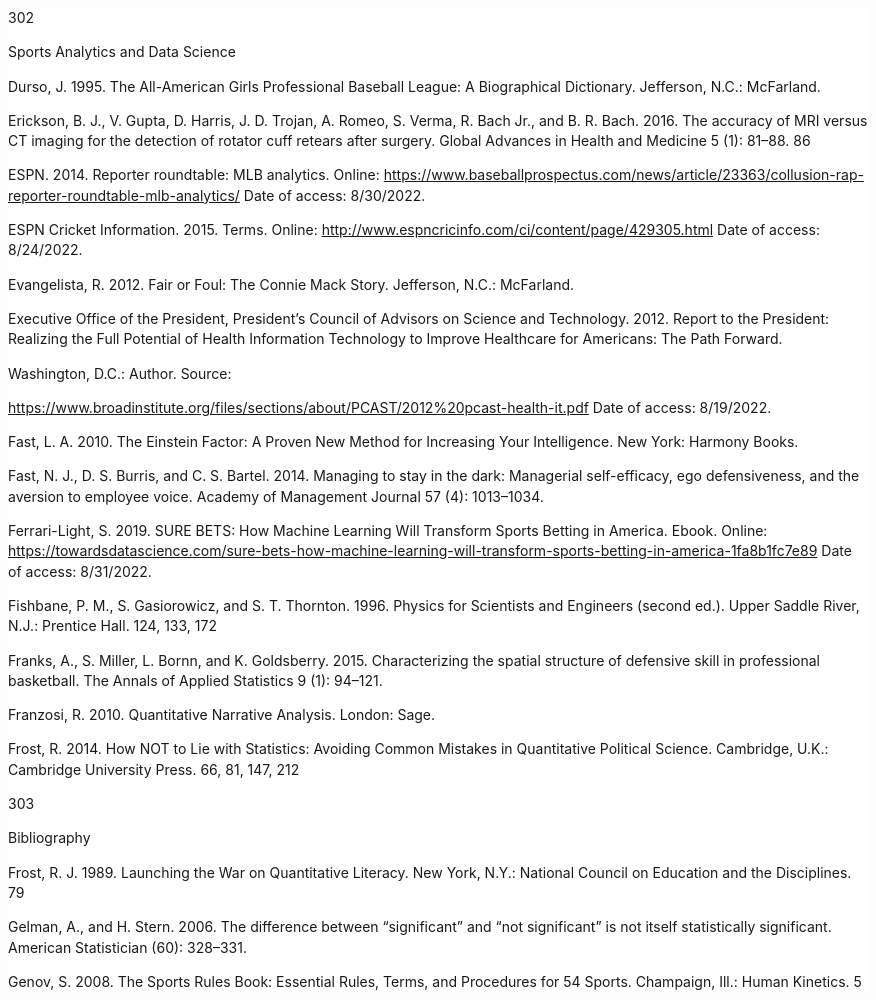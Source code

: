 302

Sports Analytics and Data Science

Durso, J. 1995. The All-American Girls Professional Baseball League: A Biographical Dictionary. Jefferson, N.C.: McFarland.

Erickson, B. J., V. Gupta, D. Harris, J. D. Trojan, A. Romeo, S. Verma, R. Bach Jr., and B. R. Bach. 2016. The accuracy of MRI versus CT imaging for the detection of rotator cuff retears after surgery. Global Advances in Health and Medicine 5 (1): 81–88. 86

ESPN. 2014. Reporter roundtable: MLB analytics. Online: https://www.baseballprospectus.com/news/article/23363/collusion-rap-reporter-roundtable-mlb-analytics/ Date of access: 8/30/2022.

ESPN Cricket Information. 2015. Terms. Online: http://www.espncricinfo.com/ci/content/page/429305.html Date of access: 8/24/2022.

Evangelista, R. 2012. Fair or Foul: The Connie Mack Story. Jefferson, N.C.: McFarland.

Executive Office of the President, President’s Council of Advisors on Science and Technology. 2012. Report to the President: Realizing the Full Potential of Health Information Technology to Improve Healthcare for Americans: The Path Forward.

Washington, D.C.: Author. Source:

https://www.broadinstitute.org/files/sections/about/PCAST/2012%20pcast-health-it.pdf Date of access: 8/19/2022.

Fast, L. A. 2010. The Einstein Factor: A Proven New Method for Increasing Your Intelligence. New York: Harmony Books.

Fast, N. J., D. S. Burris, and C. S. Bartel. 2014. Managing to stay in the dark: Managerial self-efficacy, ego defensiveness, and the aversion to employee voice. Academy of Management Journal 57 (4): 1013–1034.

Ferrari-Light, S. 2019. SURE BETS: How Machine Learning Will Transform Sports Betting in America. Ebook. Online: https://towardsdatascience.com/sure-bets-how-machine-learning-will-transform-sports-betting-in-america-1fa8b1fc7e89 Date of access: 8/31/2022.

Fishbane, P. M., S. Gasiorowicz, and S. T. Thornton. 1996. Physics for Scientists and Engineers (second ed.). Upper Saddle River, N.J.: Prentice Hall. 124, 133, 172

Franks, A., S. Miller, L. Bornn, and K. Goldsberry. 2015. Characterizing the spatial structure of defensive skill in professional basketball. The Annals of Applied Statistics 9 (1): 94–121.

Franzosi, R. 2010. Quantitative Narrative Analysis. London: Sage.

Frost, R. 2014. How NOT to Lie with Statistics: Avoiding Common Mistakes in Quantitative Political Science. Cambridge, U.K.: Cambridge University Press. 66, 81, 147, 212

303

Bibliography

Frost, R. J. 1989. Launching the War on Quantitative Literacy. New York, N.Y.: National Council on Education and the Disciplines. 79

Gelman, A., and H. Stern. 2006. The difference between “significant” and “not significant” is not itself statistically significant. American Statistician (60): 328–331.

Genov, S. 2008. The Sports Rules Book: Essential Rules, Terms, and Procedures for 54 Sports. Champaign, Ill.: Human Kinetics. 5
